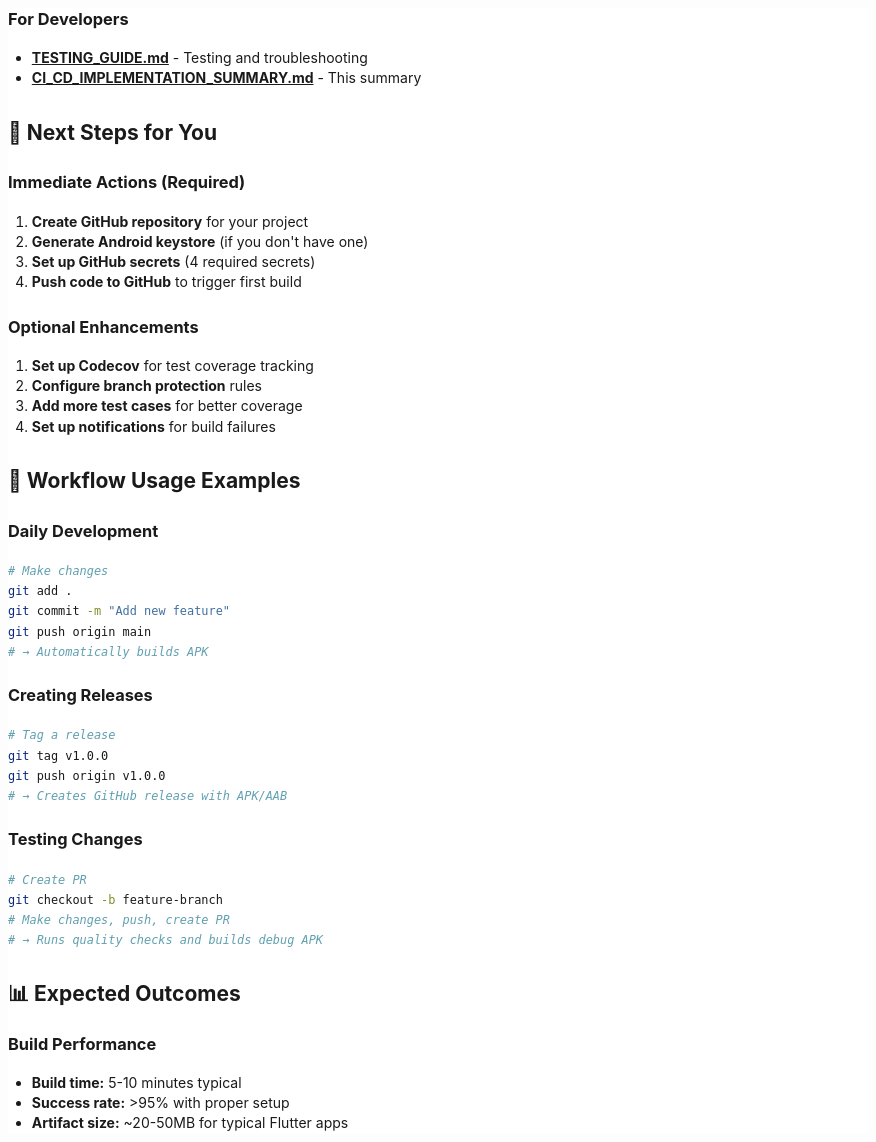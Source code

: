 ### For Developers
- **[TESTING_GUIDE.md](TESTING_GUIDE.md)** - Testing and troubleshooting
- **[CI_CD_IMPLEMENTATION_SUMMARY.md](CI_CD_IMPLEMENTATION_SUMMARY.md)** - This summary

## 🎯 Next Steps for You

### Immediate Actions (Required)
1. **Create GitHub repository** for your project
2. **Generate Android keystore** (if you don't have one)
3. **Set up GitHub secrets** (4 required secrets)
4. **Push code to GitHub** to trigger first build

### Optional Enhancements
1. **Set up Codecov** for test coverage tracking
2. **Configure branch protection** rules
3. **Add more test cases** for better coverage
4. **Set up notifications** for build failures

## 🔄 Workflow Usage Examples

### Daily Development
```bash
# Make changes
git add .
git commit -m "Add new feature"
git push origin main
# → Automatically builds APK
```

### Creating Releases
```bash
# Tag a release
git tag v1.0.0
git push origin v1.0.0
# → Creates GitHub release with APK/AAB
```

### Testing Changes
```bash
# Create PR
git checkout -b feature-branch
# Make changes, push, create PR
# → Runs quality checks and builds debug APK
```

## 📊 Expected Outcomes

### Build Performance
- **Build time:** 5-10 minutes typical
- **Success rate:** >95% with proper setup
- **Artifact size:** ~20-50MB for typical Flutter apps
